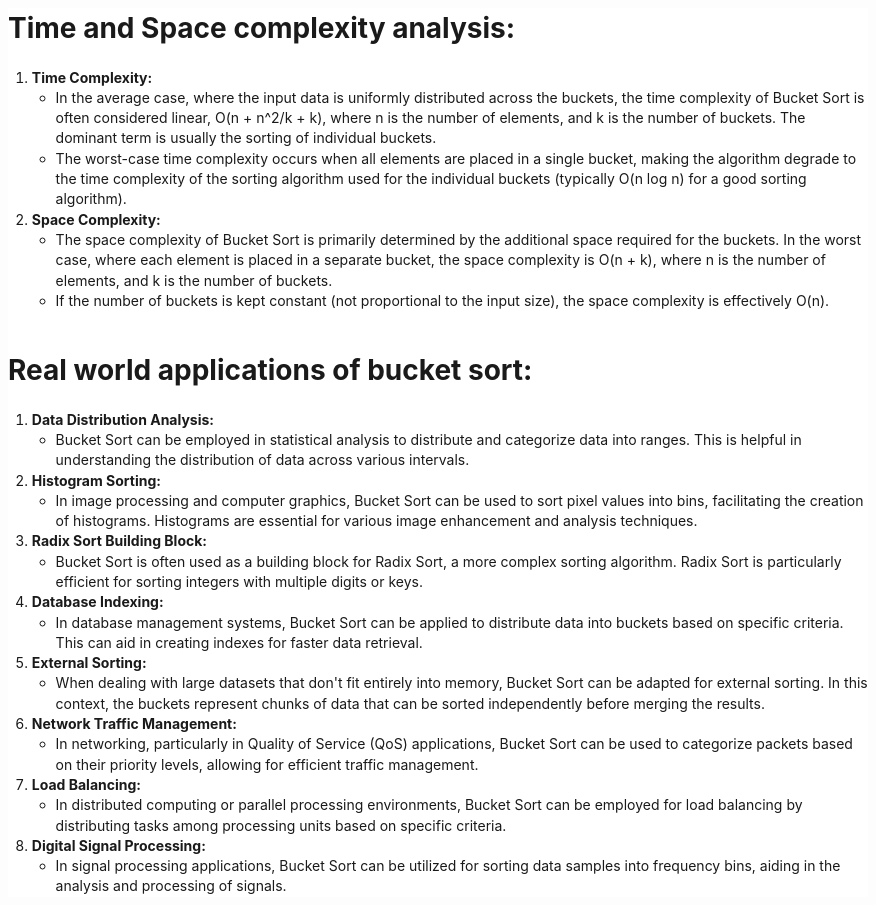 # Time and Space complexity analysis:

1. **Time Complexity:**
    - In the average case, where the input data is uniformly distributed across the buckets, the time complexity of Bucket Sort is often considered linear, O(n + n^2/k + k), where n is the number of elements, and k is the number of buckets. The dominant term is usually the sorting of individual buckets.
    - The worst-case time complexity occurs when all elements are placed in a single bucket, making the algorithm degrade to the time complexity of the sorting algorithm used for the individual buckets (typically O(n log n) for a good sorting algorithm).
2. **Space Complexity:**
    - The space complexity of Bucket Sort is primarily determined by the additional space required for the buckets. In the worst case, where each element is placed in a separate bucket, the space complexity is O(n + k), where n is the number of elements, and k is the number of buckets.
    - If the number of buckets is kept constant (not proportional to the input size), the space complexity is effectively O(n).

# Real world applications of bucket sort:

1. **Data Distribution Analysis:**
    - Bucket Sort can be employed in statistical analysis to distribute and categorize data into ranges. This is helpful in understanding the distribution of data across various intervals.
2. **Histogram Sorting:**
    - In image processing and computer graphics, Bucket Sort can be used to sort pixel values into bins, facilitating the creation of histograms. Histograms are essential for various image enhancement and analysis techniques.
3. **Radix Sort Building Block:**
    - Bucket Sort is often used as a building block for Radix Sort, a more complex sorting algorithm. Radix Sort is particularly efficient for sorting integers with multiple digits or keys.
4. **Database Indexing:**
    - In database management systems, Bucket Sort can be applied to distribute data into buckets based on specific criteria. This can aid in creating indexes for faster data retrieval.
5. **External Sorting:**
    - When dealing with large datasets that don't fit entirely into memory, Bucket Sort can be adapted for external sorting. In this context, the buckets represent chunks of data that can be sorted independently before merging the results.
6. **Network Traffic Management:**
    - In networking, particularly in Quality of Service (QoS) applications, Bucket Sort can be used to categorize packets based on their priority levels, allowing for efficient traffic management.
7. **Load Balancing:**
    - In distributed computing or parallel processing environments, Bucket Sort can be employed for load balancing by distributing tasks among processing units based on specific criteria.
8. **Digital Signal Processing:**
    - In signal processing applications, Bucket Sort can be utilized for sorting data samples into frequency bins, aiding in the analysis and processing of signals.
